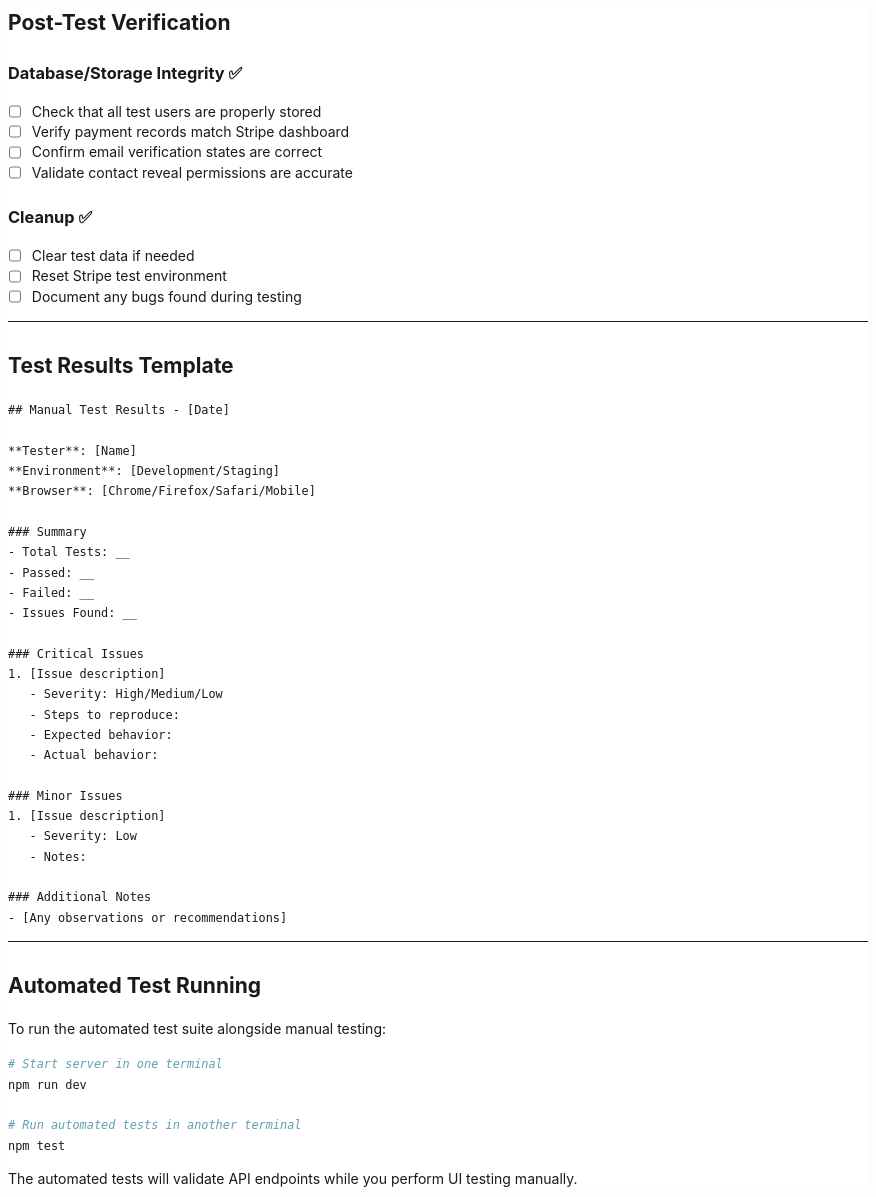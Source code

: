 
## Post-Test Verification

### Database/Storage Integrity ✅
- [ ] Check that all test users are properly stored
- [ ] Verify payment records match Stripe dashboard
- [ ] Confirm email verification states are correct
- [ ] Validate contact reveal permissions are accurate

### Cleanup ✅
- [ ] Clear test data if needed
- [ ] Reset Stripe test environment
- [ ] Document any bugs found during testing

---

## Test Results Template

```
## Manual Test Results - [Date]

**Tester**: [Name]
**Environment**: [Development/Staging]
**Browser**: [Chrome/Firefox/Safari/Mobile]

### Summary
- Total Tests: __
- Passed: __
- Failed: __
- Issues Found: __

### Critical Issues
1. [Issue description]
   - Severity: High/Medium/Low
   - Steps to reproduce:
   - Expected behavior:
   - Actual behavior:

### Minor Issues
1. [Issue description]
   - Severity: Low
   - Notes:

### Additional Notes
- [Any observations or recommendations]
```

---

## Automated Test Running

To run the automated test suite alongside manual testing:

```bash
# Start server in one terminal
npm run dev

# Run automated tests in another terminal
npm test
```

The automated tests will validate API endpoints while you perform UI testing manually.